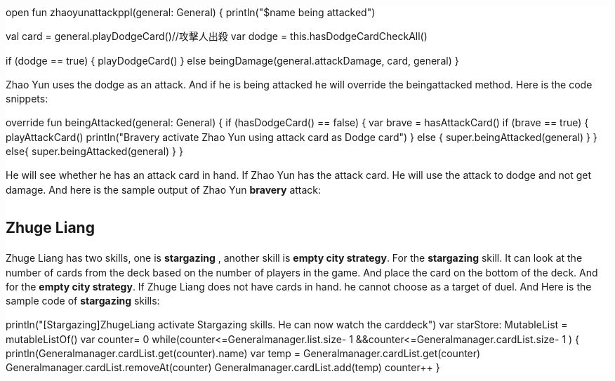 open fun zhaoyunattackppl(general: General) {
println("$name being attacked")

val card = general.playDodgeCard()//攻擊人出殺
var dodge = this.hasDodgeCardCheckAll()

if (dodge == true) {
playDodgeCard()
} else
beingDamage(general.attackDamage, card, general)
}

Zhao Yun uses the dodge as an attack. And if he is being attacked he will override the beingattacked
method. Here is the code snippets:


override fun beingAttacked(general: General) {
if (hasDodgeCard() == false) {
var brave = hasAttackCard()
if (brave == true) {
playAttackCard()
println("Bravery activate Zhao Yun using attack card as Dodge card")
} else {
super.beingAttacked(general)
}
}
else{
super.beingAttacked(general)
}
}

He will see whether he has an attack card in hand. If Zhao Yun has the attack card. He will use the
attack to dodge and not get damage. And here is the sample output of Zhao Yun **bravery** attack:


## Zhuge Liang

Zhuge Liang has two skills, one is **stargazing** , another skill is **empty city strategy**. For the **stargazing**
skill. It can look at the number of cards from the deck based on the number of players in the game. And
place the card on the bottom of the deck. And for the **empty city strategy**. If Zhuge Liang does not
have cards in hand. he cannot choose as a target of duel. And Here is the sample code of **stargazing**
skills:

println("[Stargazing]ZhugeLiang activate Stargazing skills. He can now watch
the carddeck")
var starStore: MutableList<Card> = mutableListOf()
var counter= 0
while(counter<=Generalmanager.list.size-
1 &&counter<=Generalmanager.cardList.size- 1 ) {
println(Generalmanager.cardList.get(counter).name)
var temp = Generalmanager.cardList.get(counter)
Generalmanager.cardList.removeAt(counter)
Generalmanager.cardList.add(temp)
counter++
}
